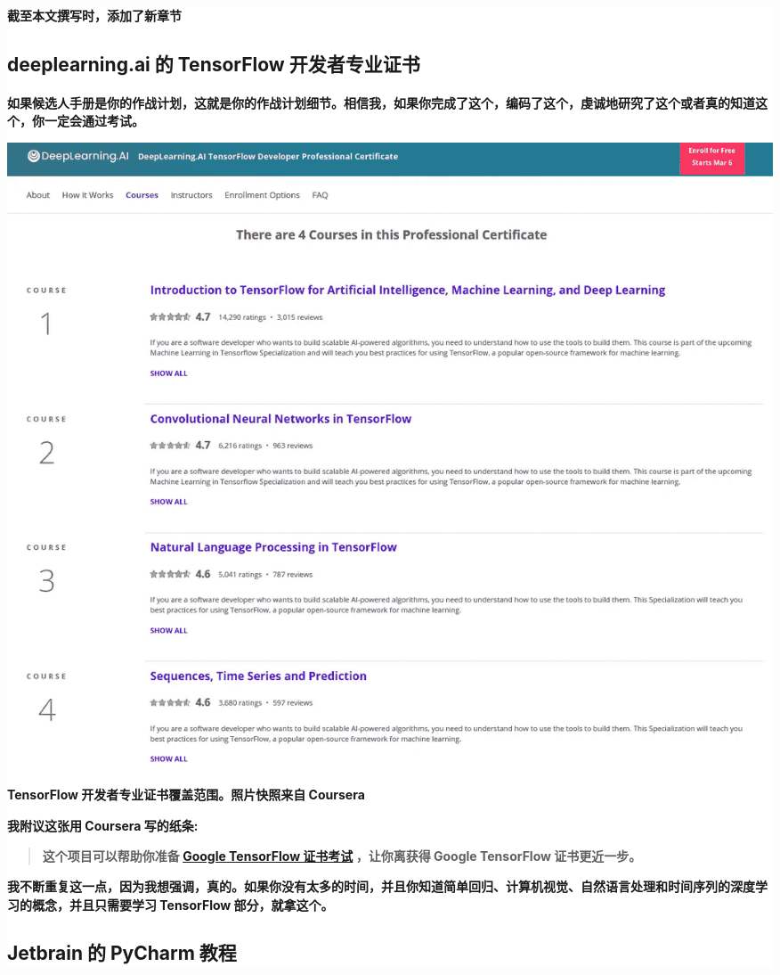 **截至本文撰写时，添加了新章节**

## **deeplearning.ai 的 TensorFlow 开发者专业证书**

**如果候选人手册是你的作战计划，这就是你的作战计划细节。相信我，如果你完成了这个，编码了这个，虔诚地研究了这个或者真的知道这个，你一定会通过考试。**

**![](img/9b2db8dde786a8fac4b5cf5e79d6e505.png)**

**TensorFlow 开发者专业证书覆盖范围。照片快照来自 Coursera**

**我附议这张用 Coursera 写的纸条:**

> **这个项目可以帮助你准备 [**Google TensorFlow 证书考试**](https://www.tensorflow.org/certificate) ，让你离获得 Google TensorFlow 证书更近一步。**

**我不断重复这一点，因为我想强调，真的。如果你没有太多的时间，并且你知道简单回归、计算机视觉、自然语言处理和时间序列的深度学习的概念，并且只需要学习 TensorFlow 部分，就拿这个。**

## **Jetbrain 的 PyCharm 教程**
